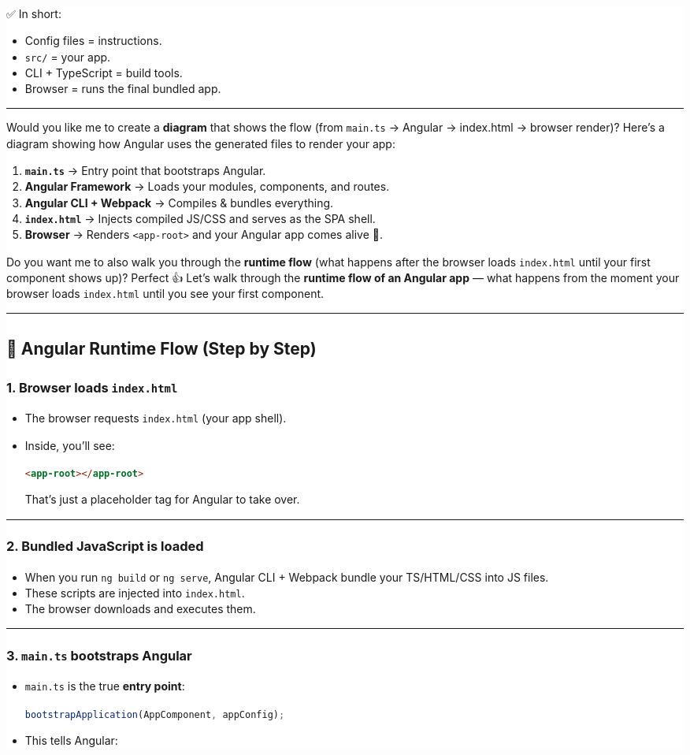 
✅ In short:

* Config files = instructions.
* `src/` = your app.
* CLI + TypeScript = build tools.
* Browser = runs the final bundled app.

---

Would you like me to create a **diagram** that shows the flow (from `main.ts` → Angular → index.html → browser render)?
Here’s a diagram showing how Angular uses the generated files to render your app:

1. **`main.ts`** → Entry point that bootstraps Angular.
2. **Angular Framework** → Loads your modules, components, and routes.
3. **Angular CLI + Webpack** → Compiles & bundles everything.
4. **`index.html`** → Injects compiled JS/CSS and serves as the SPA shell.
5. **Browser** → Renders `<app-root>` and your Angular app comes alive 🚀.

Do you want me to also walk you through the **runtime flow** (what happens after the browser loads `index.html` until your first component shows up)?
Perfect 👍 Let’s walk through the **runtime flow of an Angular app** — what happens from the moment your browser loads `index.html` until you see your first component.

---

## 🔹 Angular Runtime Flow (Step by Step)

### 1. **Browser loads `index.html`**

* The browser requests `index.html` (your app shell).
* Inside, you’ll see:

  ```html
  <app-root></app-root>
  ```

  That’s just a placeholder tag for Angular to take over.

---

### 2. **Bundled JavaScript is loaded**

* When you run `ng build` or `ng serve`, Angular CLI + Webpack bundle your TS/HTML/CSS into JS files.
* These scripts are injected into `index.html`.
* The browser downloads and executes them.

---

### 3. **`main.ts` bootstraps Angular**

* `main.ts` is the true **entry point**:

  ```ts
  bootstrapApplication(AppComponent, appConfig);
  ```
* This tells Angular:
